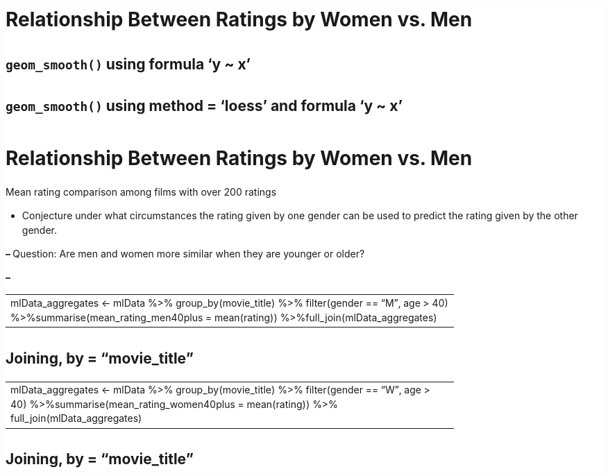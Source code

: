 <h1>Relationship Between Ratings by Women vs. Men</h1>

## `geom_smooth()` using formula ‘y ~ x’

## `geom_smooth()` using method = ‘loess’ and formula ‘y ~ x’

<h1>Relationship Between Ratings by Women vs. Men</h1>

Mean rating comparison among films with over 200 ratings

<ul>

 <li>Conjecture under what circumstances the rating given by one gender can be used to predict the rating given by the other gender.</li>

</ul>

<strong>– </strong>Question: Are men and women more similar when they are younger or older?

<strong>–</strong>

<table width="632">

 <tbody>

  <tr>

   <td width="632">mlData_aggregates &lt;- mlData %&gt;% group_by(movie_title) %&gt;% filter(gender == “M”, age &gt; 40) %&gt;%summarise(mean_rating_men40plus = mean(rating)) %&gt;%full_join(mlData_aggregates)</td>

  </tr>

 </tbody>

</table>

## Joining, by = “movie_title”

<table width="632">

 <tbody>

  <tr>

   <td width="632">mlData_aggregates &lt;- mlData %&gt;% group_by(movie_title) %&gt;% filter(gender == “W”, age &gt; 40) %&gt;%summarise(mean_rating_women40plus = mean(rating)) %&gt;% full_join(mlData_aggregates)</td>

  </tr>

 </tbody>

</table>

## Joining, by = “movie_title”
